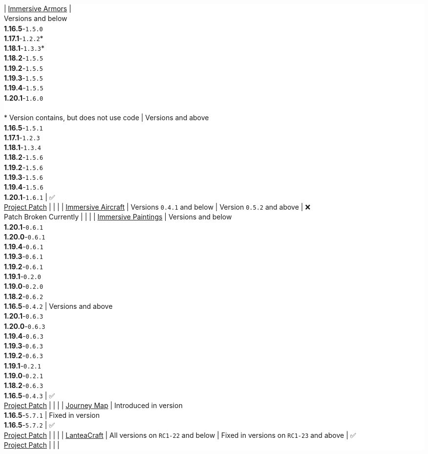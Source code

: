 |                                          [Immersive Armors](https://www.curseforge.com/minecraft/mc-mods/immersive-armors)                                           | <br>Versions and below<br>**1.16.5**-`1.5.0`<br>**1.17.1**-`1.2.2`\*<br>**1.18.1**-`1.3.3`\*<br>**1.18.2**-`1.5.5`<br>**1.19.2**-`1.5.5`<br>**1.19.3**-`1.5.5`<br>**1.19.4**-`1.5.5`<br>**1.20.1**-`1.6.0` <br><br>\* Version contains, but does not use code |            Versions and above<br>**1.16.5**-`1.5.1`<br>**1.17.1**-`1.2.3`<br>**1.18.1**-`1.3.4`<br>**1.18.2**-`1.5.6`<br>**1.19.2**-`1.5.6`<br>**1.19.3**-`1.5.6`<br>**1.19.4**-`1.5.6`<br>**1.20.1**-`1.6.1`             | ✅ <br>[Project Patch](https://github.com/dogboy21/serializationisbad/blob/871357f6763c59824b84b151d076d537f7345b8c/serializationisbad.json#L61-L69) |                                                                                          |                                                                                                                                                                                   |
|                                        [Immersive Aircraft](https://www.curseforge.com/minecraft/mc-mods/immersive-aircraft)                                         |                                                                                                          Versions `0.4.1` and below                                                                                                         |                                                                                      Version `0.5.2` and above                                                                                       |                                                            ❌ <br> Patch Broken Currently                                                            |                                                                                          |                                                                                                                                                                                   |
|                                       [Immersive Paintings](https://www.curseforge.com/minecraft/mc-mods/immersive-paintings)                                        |                   Versions and below<br>**1.20.1**-`0.6.1`<br>**1.20.0**-`0.6.1`<br>**1.19.4**-`0.6.1`<br>**1.19.3**-`0.6.1`<br>**1.19.2**-`0.6.1`<br>**1.19.1**-`0.2.0`<br>**1.19.0**-`0.2.0`<br>**1.18.2**-`0.6.2`<br>**1.16.5**-`0.4.2`                    | Versions and above<br>**1.20.1**-`0.6.3`<br>**1.20.0**-`0.6.3`<br>**1.19.4**-`0.6.3`<br>**1.19.3**-`0.6.3`<br>**1.19.2**-`0.6.3`<br>**1.19.1**-`0.2.1`<br>**1.19.0**-`0.2.1`<br>**1.18.2**-`0.6.3`<br>**1.16.5**-`0.4.3` |                 ✅ <br> [Project Patch](https://github.com/dogboy21/serializationisbad/blob/master/serializationisbad.json#L79-L87)                  |                                                                                          |                                                                                                                                                                                   |
|                                                [Journey Map](https://www.curseforge.com/minecraft/mc-mods/journeymap)                                                |                                                                                                       Introduced in version<br> **1.16.5**-`5.7.1`                                                                                                        |                                                                                             Fixed in version<br>**1.16.5**-`5.7.2`                                                                                             |                ✅ <br> [Project Patch](https://github.com/dogboy21/serializationisbad/blob/master/serializationisbad.json#L222-L230)                 |                                                                                          |                                                                                                                                                                                   |
|                                                        [LanteaCraft](https://github.com/PC-Logix/LanteaCraft)                                                        |                                                                                                            All versions on  `RC1-22` and below                                                                                                            |                                                                                            Fixed in versions on `RC1-23` and above                                                                                             |                ✅ <br> [Project Patch](https://github.com/dogboy21/serializationisbad/blob/master/serializationisbad.json#L203-L212)                 |                                                                                          |                                                                                                                                                                                   |